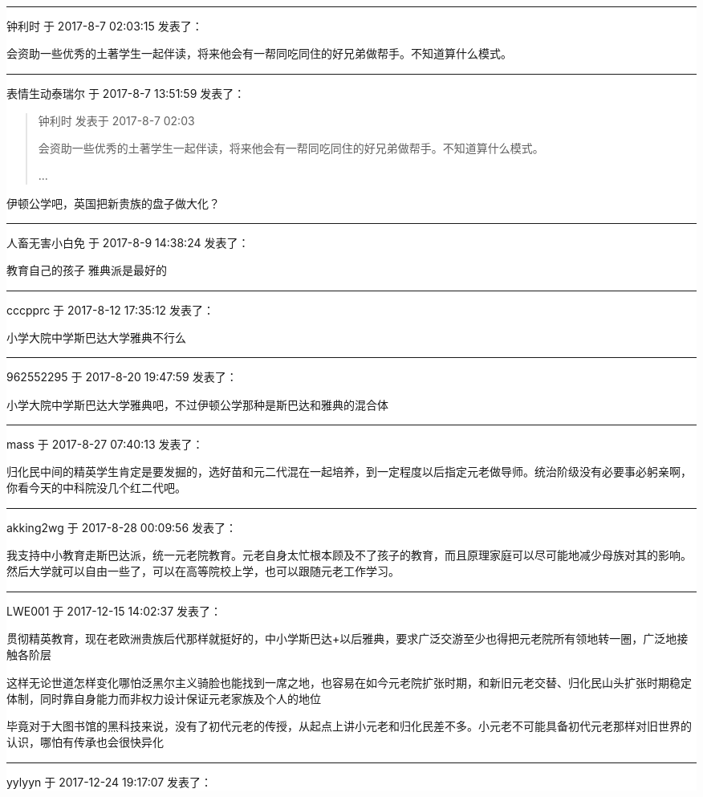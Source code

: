 ---------

钟利时 于 2017-8-7 02:03:15 发表了：

会资助一些优秀的土著学生一起伴读，将来他会有一帮同吃同住的好兄弟做帮手。不知道算什么模式。

---------

表情生动泰瑞尔 于 2017-8-7 13:51:59 发表了：

> 钟利时 发表于 2017-8-7 02:03
> 
> 会资助一些优秀的土著学生一起伴读，将来他会有一帮同吃同住的好兄弟做帮手。不知道算什么模式。
> 
> ...



伊顿公学吧，英国把新贵族的盘子做大化？

---------

人畜无害小白免 于 2017-8-9 14:38:24 发表了：

教育自己的孩子 雅典派是最好的

---------

cccpprc 于 2017-8-12 17:35:12 发表了：

小学大院中学斯巴达大学雅典不行么

---------

962552295 于 2017-8-20 19:47:59 发表了：

小学大院中学斯巴达大学雅典吧，不过伊顿公学那种是斯巴达和雅典的混合体

---------

mass 于 2017-8-27 07:40:13 发表了：

归化民中间的精英学生肯定是要发掘的，选好苗和元二代混在一起培养，到一定程度以后指定元老做导师。统治阶级没有必要事必躬亲啊，你看今天的中科院没几个红二代吧。

---------

akking2wg 于 2017-8-28 00:09:56 发表了：

我支持中小教育走斯巴达派，统一元老院教育。元老自身太忙根本顾及不了孩子的教育，而且原理家庭可以尽可能地减少母族对其的影响。然后大学就可以自由一些了，可以在高等院校上学，也可以跟随元老工作学习。

---------

LWE001 于 2017-12-15 14:02:37 发表了：

贯彻精英教育，现在老欧洲贵族后代那样就挺好的，中小学斯巴达+以后雅典，要求广泛交游至少也得把元老院所有领地转一圈，广泛地接触各阶层

这样无论世道怎样变化哪怕泛黑尔主义骑脸也能找到一席之地，也容易在如今元老院扩张时期，和新旧元老交替、归化民山头扩张时期稳定体制，同时靠自身能力而非权力设计保证元老家族及个人的地位

毕竟对于大图书馆的黑科技来说，没有了初代元老的传授，从起点上讲小元老和归化民差不多。小元老不可能具备初代元老那样对旧世界的认识，哪怕有传承也会很快异化

---------

yylyyn 于 2017-12-24 19:17:07 发表了：
